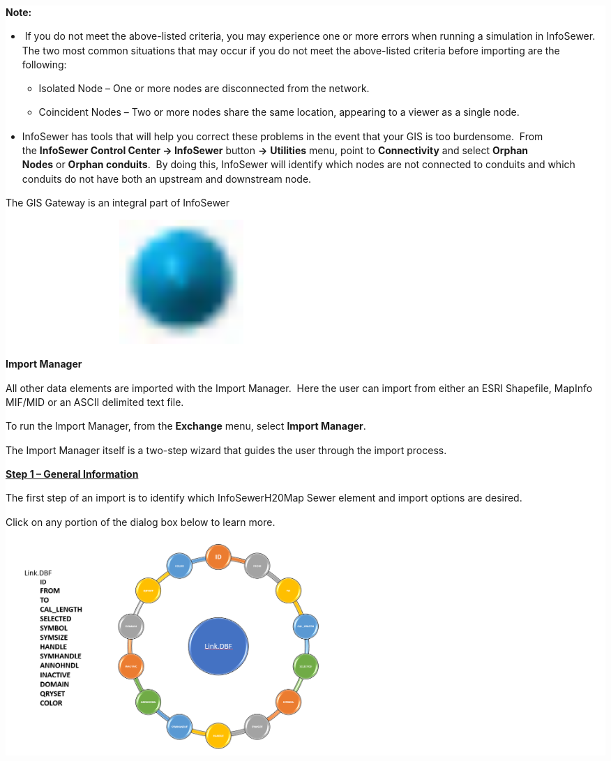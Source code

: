 **Note:**

-  If you do not meet the above-listed criteria, you may experience one or more errors when running a simulation in InfoSewer. The two most common situations that may occur if you do not meet the above-listed criteria before importing are the following:

  - Isolated Node – One or more nodes are disconnected from the network.

  - Coincident Nodes – Two or more nodes share the same location, appearing to a viewer as a single node.

- InfoSewer has tools that will help you correct these problems in the event that your GIS is too burdensome.  From the **InfoSewer Control Center -\> InfoSewer** button **-\>** **Utilities** menu, point to **Connectivity** and select **Orphan Nodes** or **Orphan conduits**.  By doing this, InfoSewer will identify which nodes are not connected to conduits and which conduits do not have both an upstream and downstream node.

The GIS Gateway is an integral part of InfoSewer

<img src="./media/image2.jpeg" style="width:5.25in;height:1.85347in" />

**Import Manager**

All other data elements are imported with the Import Manager.  Here the user can import from either an ESRI Shapefile, MapInfo MIF/MID or an ASCII delimited text file.

To run the Import Manager, from the **Exchange** menu, select **Import Manager**.

The Import Manager itself is a two-step wizard that guides the user through the import process.

**<u>Step 1 – General Information</u>**

The first step of an import is to identify which InfoSewerH20Map Sewer element and import options are desired.

Click on any portion of the dialog box below to learn more.

<img src="./media/image3.png" style="width:4.95764in;height:3.17917in" />
